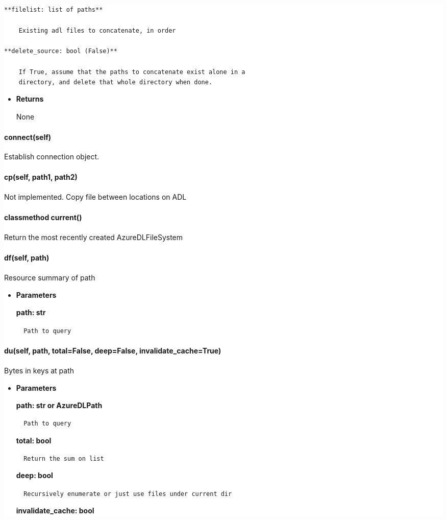     **filelist: list of paths**

        Existing adl files to concatenate, in order

    **delete_source: bool (False)**

        If True, assume that the paths to concatenate exist alone in a
        directory, and delete that whole directory when done.



* **Returns**

    None




#### connect(self)
Establish connection object.



#### cp(self, path1, path2)
Not implemented. Copy file between locations on ADL



#### classmethod current()
Return the most recently created AzureDLFileSystem



#### df(self, path)
Resource summary of path


* **Parameters**

    **path: str**

        Path to query




#### du(self, path, total=False, deep=False, invalidate_cache=True)
Bytes in keys at path


* **Parameters**

    **path: str or AzureDLPath**

        Path to query

    **total: bool**

        Return the sum on list

    **deep: bool**

        Recursively enumerate or just use files under current dir

    **invalidate_cache: bool**
